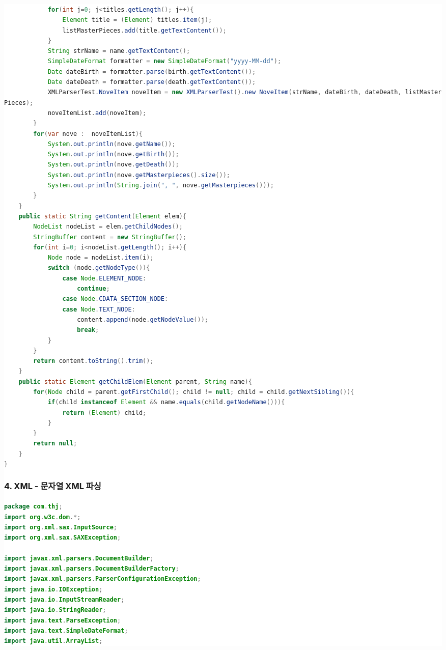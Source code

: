 ```java
            for(int j=0; j<titles.getLength(); j++){
                Element title = (Element) titles.item(j);
                listMasterPieces.add(title.getTextContent());
            }
            String strName = name.getTextContent();
            SimpleDateFormat formatter = new SimpleDateFormat("yyyy-MM-dd");
            Date dateBirth = formatter.parse(birth.getTextContent());
            Date dateDeath = formatter.parse(death.getTextContent());
            XMLParserTest.NoveItem noveItem = new XMLParserTest().new NoveItem(strName, dateBirth, dateDeath, listMasterPieces);
            noveItemList.add(noveItem);
        }
        for(var nove :  noveItemList){
            System.out.println(nove.getName());
            System.out.println(nove.getBirth());
            System.out.println(nove.getDeath());
            System.out.println(nove.getMasterpieces().size());
            System.out.println(String.join(", ", nove.getMasterpieces()));
        }
    }
    public static String getContent(Element elem){
        NodeList nodeList = elem.getChildNodes();
        StringBuffer content = new StringBuffer();
        for(int i=0; i<nodeList.getLength(); i++){
            Node node = nodeList.item(i);
            switch (node.getNodeType()){
                case Node.ELEMENT_NODE:
                    continue;
                case Node.CDATA_SECTION_NODE:
                case Node.TEXT_NODE:
                    content.append(node.getNodeValue());
                    break;
            }
        }
        return content.toString().trim();
    }
    public static Element getChildElem(Element parent, String name){
        for(Node child = parent.getFirstChild(); child != null; child = child.getNextSibling()){
            if(child instanceof Element && name.equals(child.getNodeName())){
                return (Element) child;
            }
        }
        return null;
    }
}
```

### 4. XML - 문자열 XML 파싱
```java
package com.thj;
import org.w3c.dom.*;
import org.xml.sax.InputSource;
import org.xml.sax.SAXException;

import javax.xml.parsers.DocumentBuilder;
import javax.xml.parsers.DocumentBuilderFactory;
import javax.xml.parsers.ParserConfigurationException;
import java.io.IOException;
import java.io.InputStreamReader;
import java.io.StringReader;
import java.text.ParseException;
import java.text.SimpleDateFormat;
import java.util.ArrayList;
```